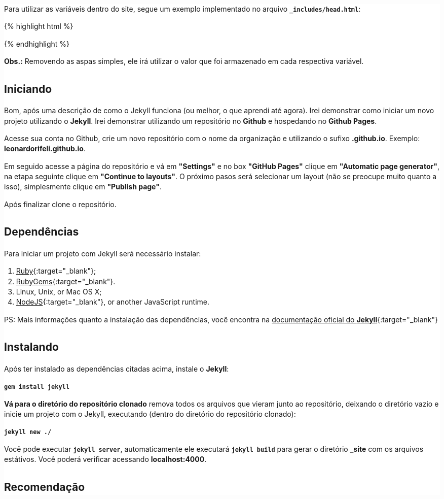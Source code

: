 Para utilizar as variáveis dentro do site, segue um exemplo implementado no arquivo **<code>_includes/head.html</code>**:

{% highlight html %}
<title>{`{ site.theme.title }`}</title>
<link rel="stylesheet" href="{`{ /css/main.css" | prepend: site.baseurl }`}">
{% endhighlight %}

**Obs.:** Removendo as aspas simples, ele irá utilizar o valor que foi armazenado em cada respectiva variável.

## Iniciando

Bom, após uma descrição de como o Jekyll funciona (ou melhor, o que aprendi até agora). Irei demonstrar como iniciar um novo projeto utilizando o **Jekyll**. Irei demonstrar utilizando um repositório no **Github** e hospedando no **Github Pages**.

Acesse sua conta no Github, crie um novo repositório com o nome da organização e utilizando o sufixo <b>.github.io</b>. Exemplo: <b>leonardorifeli.github.io</b>.

Em seguido acesse a página do repositório e vá em **"Settings"** e no box **"GitHub Pages"** clique em **"Automatic page generator"**, na etapa seguinte clique em **"Continue to layouts"**. O próximo pasos será selecionar um layout (não se preocupe muito quanto a isso), simplesmente clique em **"Publish page"**.

Após finalizar clone o repositório.

## Dependências

Para iniciar um projeto com Jekyll será necessário instalar:

1. [Ruby](https://www.ruby-lang.org/en/downloads/){:target="_blank"};
2. [RubyGems](https://rubygems.org/pages/download){:target="_blank"}.
3. Linux, Unix, or Mac OS X;
4. [NodeJS](https://nodejs.org/){:target="_blank"}, or another JavaScript runtime.

PS: Mais informações quanto a instalação das dependências, você encontra na [documentação oficial do **Jekyll**](http://jekyllrb.com/docs/installation/){:target="_blank"}

## Instalando

Após ter instalado as dependências citadas acima, instale o **Jekyll**:

**<code>gem install jekyll</code>**

**Vá para o diretório do repositório clonado** remova todos os arquivos que vieram junto ao repositório, deixando o diretório vazio e inicie um projeto com o Jekyll, executando (dentro do diretório do repositório clonado):

**<code>jekyll new ./</code>**

Você pode executar **<code>jekyll server</code>**, automaticamente ele executará **<code>jekyll build</code>** para gerar o diretório **_site** com os arquivos estátivos. Você poderá verificar acessando **localhost:4000**.

## Recomendação
